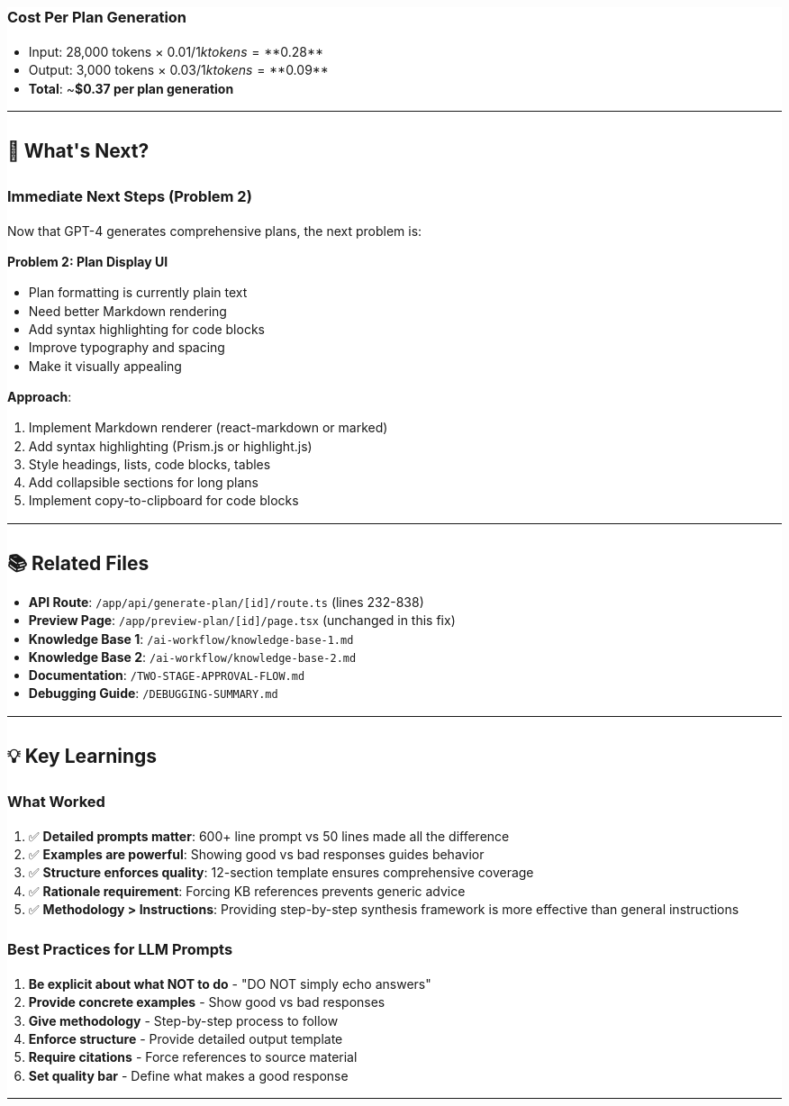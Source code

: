 ### Cost Per Plan Generation
- Input: 28,000 tokens × $0.01/1k tokens = **$0.28**
- Output: 3,000 tokens × $0.03/1k tokens = **$0.09**
- **Total**: ~**$0.37 per plan generation**

---

## 🚀 What's Next?

### Immediate Next Steps (Problem 2)
Now that GPT-4 generates comprehensive plans, the next problem is:

**Problem 2: Plan Display UI**
- Plan formatting is currently plain text
- Need better Markdown rendering
- Add syntax highlighting for code blocks
- Improve typography and spacing
- Make it visually appealing

**Approach**:
1. Implement Markdown renderer (react-markdown or marked)
2. Add syntax highlighting (Prism.js or highlight.js)
3. Style headings, lists, code blocks, tables
4. Add collapsible sections for long plans
5. Implement copy-to-clipboard for code blocks

---

## 📚 Related Files

- **API Route**: `/app/api/generate-plan/[id]/route.ts` (lines 232-838)
- **Preview Page**: `/app/preview-plan/[id]/page.tsx` (unchanged in this fix)
- **Knowledge Base 1**: `/ai-workflow/knowledge-base-1.md`
- **Knowledge Base 2**: `/ai-workflow/knowledge-base-2.md`
- **Documentation**: `/TWO-STAGE-APPROVAL-FLOW.md`
- **Debugging Guide**: `/DEBUGGING-SUMMARY.md`

---

## 💡 Key Learnings

### What Worked
1. ✅ **Detailed prompts matter**: 600+ line prompt vs 50 lines made all the difference
2. ✅ **Examples are powerful**: Showing good vs bad responses guides behavior
3. ✅ **Structure enforces quality**: 12-section template ensures comprehensive coverage
4. ✅ **Rationale requirement**: Forcing KB references prevents generic advice
5. ✅ **Methodology > Instructions**: Providing step-by-step synthesis framework is more effective than general instructions

### Best Practices for LLM Prompts
1. **Be explicit about what NOT to do** - "DO NOT simply echo answers"
2. **Provide concrete examples** - Show good vs bad responses
3. **Give methodology** - Step-by-step process to follow
4. **Enforce structure** - Provide detailed output template
5. **Require citations** - Force references to source material
6. **Set quality bar** - Define what makes a good response

---